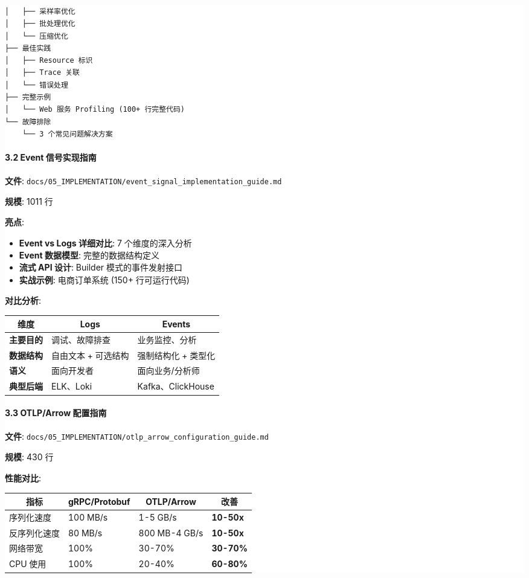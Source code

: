 ```text
│   ├── 采样率优化
│   ├── 批处理优化
│   └── 压缩优化
├── 最佳实践
│   ├── Resource 标识
│   ├── Trace 关联
│   └── 错误处理
├── 完整示例
│   └── Web 服务 Profiling (100+ 行完整代码)
└── 故障排除
    └── 3 个常见问题解决方案
```

#### 3.2 Event 信号实现指南

**文件**: `docs/05_IMPLEMENTATION/event_signal_implementation_guide.md`

**规模**: 1011 行

**亮点**:

- **Event vs Logs 详细对比**: 7 个维度的深入分析
- **Event 数据模型**: 完整的数据结构定义
- **流式 API 设计**: Builder 模式的事件发射接口
- **实战示例**: 电商订单系统 (150+ 行可运行代码)

**对比分析**:

| 维度 | Logs | Events |
|------|------|--------|
| **主要目的** | 调试、故障排查 | 业务监控、分析 |
| **数据结构** | 自由文本 + 可选结构 | 强制结构化 + 类型化 |
| **语义** | 面向开发者 | 面向业务/分析师 |
| **典型后端** | ELK、Loki | Kafka、ClickHouse |

#### 3.3 OTLP/Arrow 配置指南

**文件**: `docs/05_IMPLEMENTATION/otlp_arrow_configuration_guide.md`

**规模**: 430 行

**性能对比**:

| 指标 | gRPC/Protobuf | OTLP/Arrow | 改善 |
|------|--------------|------------|------|
| 序列化速度 | 100 MB/s | 1-5 GB/s | **10-50x** |
| 反序列化速度 | 80 MB/s | 800 MB-4 GB/s | **10-50x** |
| 网络带宽 | 100% | 30-70% | **30-70%** |
| CPU 使用 | 100% | 20-40% | **60-80%** |
